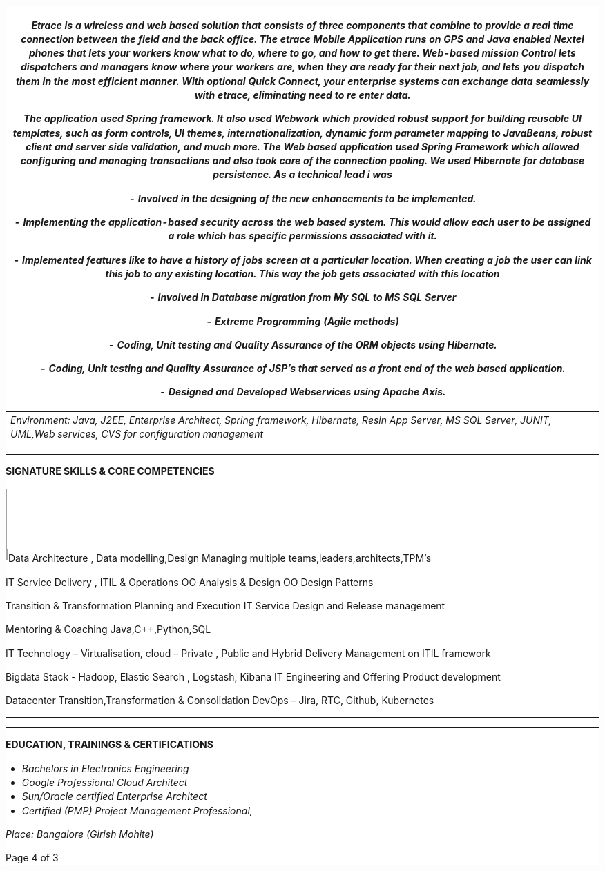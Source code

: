 |<p></p><p>*Etrace is a wireless and web based solution that consists of three components that combine to provide a real time connection between the field and the back office. The etrace Mobile Application runs on GPS and Java enabled Nextel phones that lets your workers know what to do, where to go, and how to get there. Web-based mission Control lets dispatchers and managers know where your workers are, when they are ready for their next job, and lets you dispatch them in the most efficient manner. With optional Quick Connect, your enterprise systems can exchange data seamlessly with etrace, eliminating need to re enter data.*</p><p></p><p>*The application used Spring framework. It also used Webwork which provided robust support for building reusable UI templates, such as form controls, UI themes, internationalization, dynamic form parameter mapping to JavaBeans, robust client and server side validation, and much more. The Web based application used Spring Framework which allowed configuring and managing transactions and also took care of the connection pooling. We used Hibernate for database persistence. As a technical lead i was* </p><p></p><p>- *Involved in the designing of the new enhancements to be implemented.*</p><p>- *Implementing the application-based security across the web based system. This would allow each user to be assigned a role which has specific permissions associated with it.*</p><p>- *Implemented features like to have a history of jobs screen at a particular location. When creating a job the user can link this job to any existing location. This way the job gets associated with this location*</p><p>- *Involved in Database migration from My SQL to MS SQL Server*</p><p>- *Extreme Programming (Agile methods)*</p><p>- *Coding, Unit testing and Quality Assurance of the ORM objects using Hibernate.*</p><p>- *Coding, Unit testing and Quality Assurance of JSP’s that served as a front end of the web based application.*</p><p>- *Designed and Developed Webservices using Apache Axis.*</p>|
| - |
|*Environment: Java, J2EE, Enterprise Architect, Spring framework, Hibernate, Resin App Server, MS SQL Server, JUNIT, UML,Web services, CVS for configuration management*|

-----
**SIGNATURE SKILLS & CORE COMPETENCIES**

![](data:image/png;base64,iVBORw0KGgoAAAANSUhEUgAAAAQAAABrCAYAAABQUyPxAAAABHNCSVQICAgIfAhkiAAAAAlwSFlzAAAOxAAADsQBlSsOGwAAADNJREFUOI1jYEAHS5cu/b906dL/MD4TuoJRgVGBUYFRgVGBoSTAwMCAWrYPFocNZHjgBQDboQyFqAp/WgAAAABJRU5ErkJggg==)Data Architecture , Data modelling,Design		Managing multiple teams,leaders,architects,TPM’s

IT Service Delivery , ITIL & Operations  	          	OO Analysis & Design OO Design Patterns

Transition & Transformation Planning and Execution 	IT Service Design and Release management

Mentoring & Coaching	Java,C++,Python,SQL

IT Technology – Virtualisation, cloud – Private , Public and Hybrid 	Delivery Management on ITIL framework

Bigdata Stack - Hadoop, Elastic Search , Logstash, Kibana		IT Engineering and Offering Product development

Datacenter Transition,Transformation & Consolidation			DevOps – Jira, RTC, Github, Kubernetes

-----

-----
**EDUCATION, TRAININGS & CERTIFICATIONS**

- *Bachelors in Electronics Engineering*
- *Google Professional Cloud Architect*
- *Sun/Oracle certified Enterprise Architect*
- *Certified (PMP) Project Management Professional,*


*Place: Bangalore										(Girish Mohite)*

Page 4 of 3
